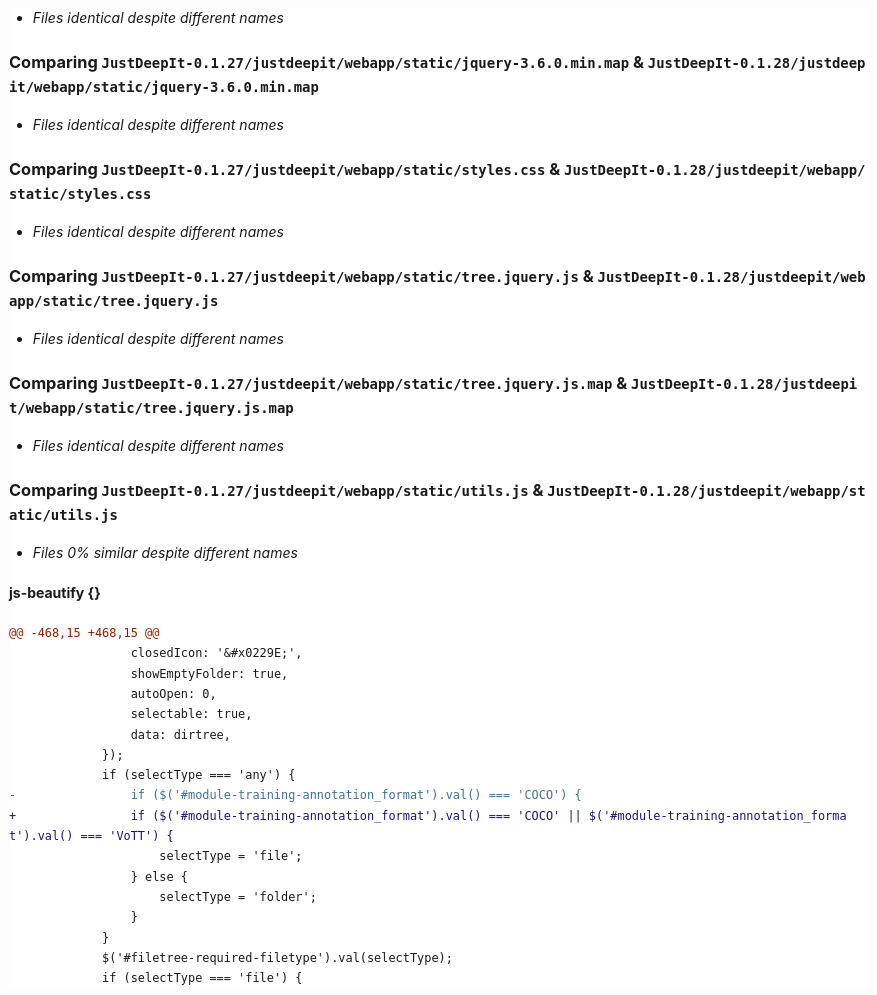  * *Files identical despite different names*

### Comparing `JustDeepIt-0.1.27/justdeepit/webapp/static/jquery-3.6.0.min.map` & `JustDeepIt-0.1.28/justdeepit/webapp/static/jquery-3.6.0.min.map`

 * *Files identical despite different names*

### Comparing `JustDeepIt-0.1.27/justdeepit/webapp/static/styles.css` & `JustDeepIt-0.1.28/justdeepit/webapp/static/styles.css`

 * *Files identical despite different names*

### Comparing `JustDeepIt-0.1.27/justdeepit/webapp/static/tree.jquery.js` & `JustDeepIt-0.1.28/justdeepit/webapp/static/tree.jquery.js`

 * *Files identical despite different names*

### Comparing `JustDeepIt-0.1.27/justdeepit/webapp/static/tree.jquery.js.map` & `JustDeepIt-0.1.28/justdeepit/webapp/static/tree.jquery.js.map`

 * *Files identical despite different names*

### Comparing `JustDeepIt-0.1.27/justdeepit/webapp/static/utils.js` & `JustDeepIt-0.1.28/justdeepit/webapp/static/utils.js`

 * *Files 0% similar despite different names*

#### js-beautify {}

```diff
@@ -468,15 +468,15 @@
                 closedIcon: '&#x0229E;',
                 showEmptyFolder: true,
                 autoOpen: 0,
                 selectable: true,
                 data: dirtree,
             });
             if (selectType === 'any') {
-                if ($('#module-training-annotation_format').val() === 'COCO') {
+                if ($('#module-training-annotation_format').val() === 'COCO' || $('#module-training-annotation_format').val() === 'VoTT') {
                     selectType = 'file';
                 } else {
                     selectType = 'folder';
                 }
             }
             $('#filetree-required-filetype').val(selectType);
             if (selectType === 'file') {
```
